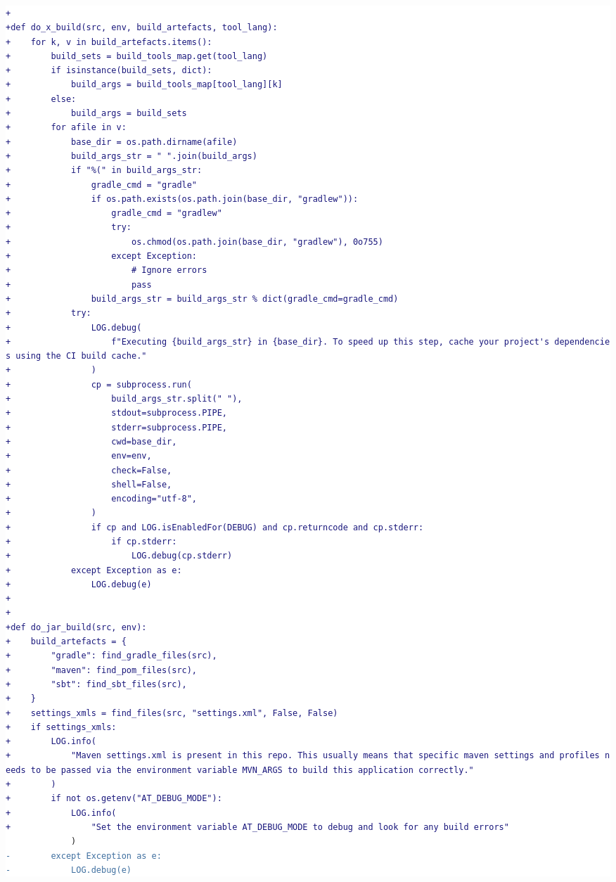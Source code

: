 ```diff
+
+def do_x_build(src, env, build_artefacts, tool_lang):
+    for k, v in build_artefacts.items():
+        build_sets = build_tools_map.get(tool_lang)
+        if isinstance(build_sets, dict):
+            build_args = build_tools_map[tool_lang][k]
+        else:
+            build_args = build_sets
+        for afile in v:
+            base_dir = os.path.dirname(afile)
+            build_args_str = " ".join(build_args)
+            if "%(" in build_args_str:
+                gradle_cmd = "gradle"
+                if os.path.exists(os.path.join(base_dir, "gradlew")):
+                    gradle_cmd = "gradlew"
+                    try:
+                        os.chmod(os.path.join(base_dir, "gradlew"), 0o755)
+                    except Exception:
+                        # Ignore errors
+                        pass
+                build_args_str = build_args_str % dict(gradle_cmd=gradle_cmd)
+            try:
+                LOG.debug(
+                    f"Executing {build_args_str} in {base_dir}. To speed up this step, cache your project's dependencies using the CI build cache."
+                )
+                cp = subprocess.run(
+                    build_args_str.split(" "),
+                    stdout=subprocess.PIPE,
+                    stderr=subprocess.PIPE,
+                    cwd=base_dir,
+                    env=env,
+                    check=False,
+                    shell=False,
+                    encoding="utf-8",
+                )
+                if cp and LOG.isEnabledFor(DEBUG) and cp.returncode and cp.stderr:
+                    if cp.stderr:
+                        LOG.debug(cp.stderr)
+            except Exception as e:
+                LOG.debug(e)
+
+
+def do_jar_build(src, env):
+    build_artefacts = {
+        "gradle": find_gradle_files(src),
+        "maven": find_pom_files(src),
+        "sbt": find_sbt_files(src),
+    }
+    settings_xmls = find_files(src, "settings.xml", False, False)
+    if settings_xmls:
+        LOG.info(
+            "Maven settings.xml is present in this repo. This usually means that specific maven settings and profiles needs to be passed via the environment variable MVN_ARGS to build this application correctly."
+        )
+        if not os.getenv("AT_DEBUG_MODE"):
+            LOG.info(
+                "Set the environment variable AT_DEBUG_MODE to debug and look for any build errors"
             )
-        except Exception as e:
-            LOG.debug(e)
```